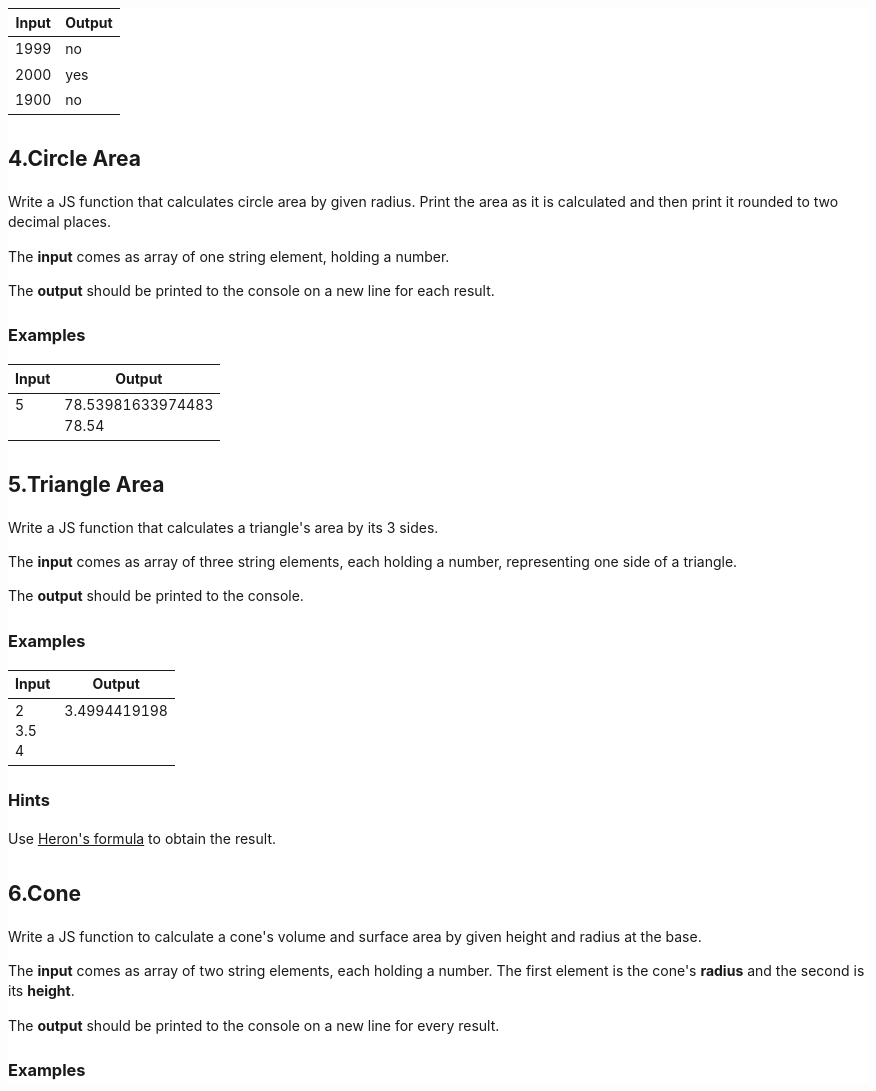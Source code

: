 | **Input** | **Output** |   
| --- | --- | 
| 1999 | no |   
| 2000 | yes | 
|1900 | no |

## 4.Circle Area

Write a JS function that calculates circle area by given radius. Print the area as it is calculated and then print it rounded to two decimal places.

The **input** comes as array of one string element, holding a number.

The **output** should be printed to the console on a new line for each result.

### Examples

| **Input** | **Output** |
| --- | --- |
| 5 | 78.53981633974483 <br/> 78.54 |

## 5.Triangle Area

Write a JS function that calculates a triangle&#39;s area by its 3 sides.

The **input** comes as array of three string elements, each holding a number, representing one side of a triangle.

The **output** should be printed to the console.

### Examples

| **Input** | **Output** |
| --- | --- |
| 2 <br/> 3.5 <br/> 4 | 3.4994419198 |

### Hints

Use [Heron&#39;s formula](https://en.wikipedia.org/wiki/Heron%27s_formula) to obtain the result.

## 6.Cone

Write a JS function to calculate a cone&#39;s volume and surface area by given height and radius at the base.

The **input** comes as array of two string elements, each holding a number. The first element is the cone&#39;s **radius** and the second is its **height**.

The **output** should be printed to the console on a new line for every result.

### Examples

